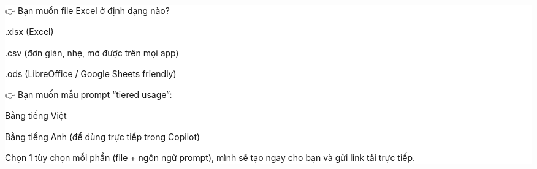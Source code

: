 👉 Bạn muốn file Excel ở định dạng nào?

 .xlsx (Excel)

 .csv (đơn giản, nhẹ, mở được trên mọi app)

 .ods (LibreOffice / Google Sheets friendly)

👉 Bạn muốn mẫu prompt “tiered usage”:

 Bằng tiếng Việt

 Bằng tiếng Anh (để dùng trực tiếp trong Copilot)

Chọn 1 tùy chọn mỗi phần (file + ngôn ngữ prompt), mình sẽ tạo ngay cho bạn và gửi link tải trực tiếp.